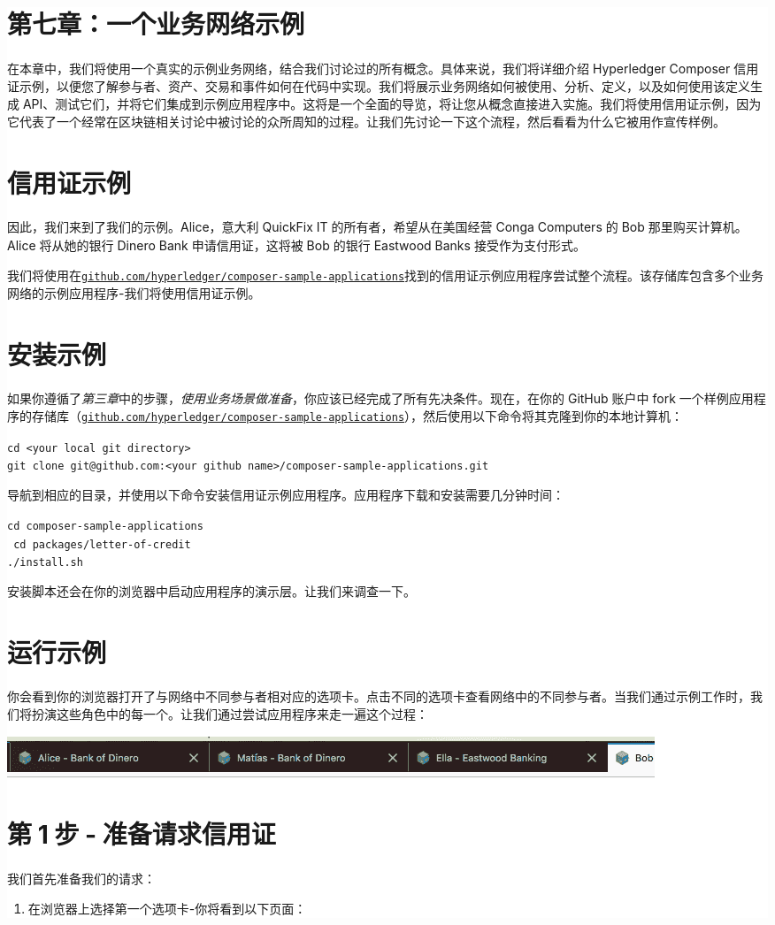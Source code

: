 # 第七章：一个业务网络示例

在本章中，我们将使用一个真实的示例业务网络，结合我们讨论过的所有概念。具体来说，我们将详细介绍 Hyperledger Composer 信用证示例，以便您了解参与者、资产、交易和事件如何在代码中实现。我们将展示业务网络如何被使用、分析、定义，以及如何使用该定义生成 API、测试它们，并将它们集成到示例应用程序中。这将是一个全面的导览，将让您从概念直接进入实施。我们将使用信用证示例，因为它代表了一个经常在区块链相关讨论中被讨论的众所周知的过程。让我们先讨论一下这个流程，然后看看为什么它被用作宣传样例。

# 信用证示例

因此，我们来到了我们的示例。Alice，意大利 QuickFix IT 的所有者，希望从在美国经营 Conga Computers 的 Bob 那里购买计算机。Alice 将从她的银行 Dinero Bank 申请信用证，这将被 Bob 的银行 Eastwood Banks 接受作为支付形式。

我们将使用在[`github.com/hyperledger/composer-sample-applications`](https://github.com/hyperledger/composer-sample-applications)找到的信用证示例应用程序尝试整个流程。该存储库包含多个业务网络的示例应用程序-我们将使用信用证示例。

# 安装示例

如果你遵循了*第三章*中的步骤，*使用业务场景做准备*，你应该已经完成了所有先决条件。现在，在你的 GitHub 账户中 fork 一个样例应用程序的存储库（[`github.com/hyperledger/composer-sample-applications`](https://github.com/hyperledger/composer-sample-applications)），然后使用以下命令将其克隆到你的本地计算机：

```
cd <your local git directory>
git clone git@github.com:<your github name>/composer-sample-applications.git 
```

导航到相应的目录，并使用以下命令安装信用证示例应用程序。应用程序下载和安装需要几分钟时间：

```
cd composer-sample-applications
 cd packages/letter-of-credit 
./install.sh
```

安装脚本还会在你的浏览器中启动应用程序的演示层。让我们来调查一下。

# 运行示例

你会看到你的浏览器打开了与网络中不同参与者相对应的选项卡。点击不同的选项卡查看网络中的不同参与者。当我们通过示例工作时，我们将扮演这些角色中的每一个。让我们通过尝试应用程序来走一遍这个过程：

![](img/02e1a8a4-6bbc-43b2-ac9c-24037c362ad6.png)

# 第 1 步 - 准备请求信用证

我们首先准备我们的请求：

1.  在浏览器上选择第一个选项卡-你将看到以下页面：
